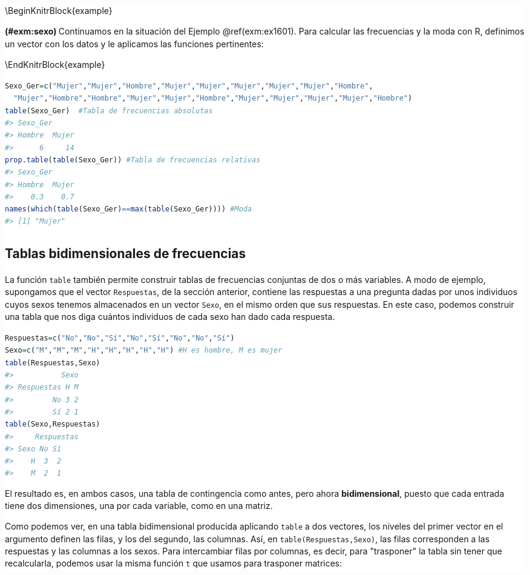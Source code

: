 
\BeginKnitrBlock{example}<div class="example"><span class="example" id="exm:sexo"><strong>(\#exm:sexo) </strong></span>Continuamos en la situación del Ejemplo \@ref(exm:ex1601). Para calcular las frecuencias y la moda con R, definimos un vector con los datos y le aplicamos las funciones pertinentes:
  
</div>\EndKnitrBlock{example}



```r
Sexo_Ger=c("Mujer","Mujer","Hombre","Mujer","Mujer","Mujer","Mujer","Mujer","Hombre",
  "Mujer","Hombre","Hombre","Mujer","Mujer","Hombre","Mujer","Mujer","Mujer","Mujer","Hombre")
table(Sexo_Ger)  #Tabla de frecuencias absolutas
#> Sexo_Ger
#> Hombre  Mujer 
#>      6     14
prop.table(table(Sexo_Ger)) #Tabla de frecuencias relativas
#> Sexo_Ger
#> Hombre  Mujer 
#>    0.3    0.7
names(which(table(Sexo_Ger)==max(table(Sexo_Ger)))) #Moda
#> [1] "Mujer"
```



## Tablas bidimensionales de frecuencias

 La función `table` también permite construir tablas de frecuencias conjuntas de dos o más variables. A modo de ejemplo, supongamos que el vector `Respuestas`, de la sección anterior, contiene las respuestas a una pregunta dadas por unos individuos cuyos sexos tenemos almacenados en un vector  `Sexo`,  en el mismo orden que sus respuestas. En este caso, podemos construir una tabla que nos diga cuántos individuos de cada sexo han dado cada respuesta.


```r
Respuestas=c("No","No","Sí","No","Sí","No","No","Sí")
Sexo=c("M","M","M","H","H","H","H","H") #H es hombre, M es mujer
table(Respuestas,Sexo)
#>           Sexo
#> Respuestas H M
#>         No 3 2
#>         Sí 2 1
table(Sexo,Respuestas)
#>     Respuestas
#> Sexo No Sí
#>    H  3  2
#>    M  2  1
```
El resultado es, en ambos casos, una tabla de contingencia como antes, pero ahora **bidimensional**, puesto que cada entrada tiene dos dimensiones, una por cada variable, como en una matriz.

Como podemos ver, en una tabla bidimensional producida aplicando `table` a dos vectores, los niveles del primer vector  en el argumento definen las filas, y los del segundo, las columnas.  Así, en `table(Respuestas,Sexo)`, las filas corresponden a las respuestas y las columnas a los sexos.
Para intercambiar filas por columnas, es decir, para "trasponer" la tabla sin tener que recalcularla, podemos usar la misma función `t` que usamos para trasponer matrices:
